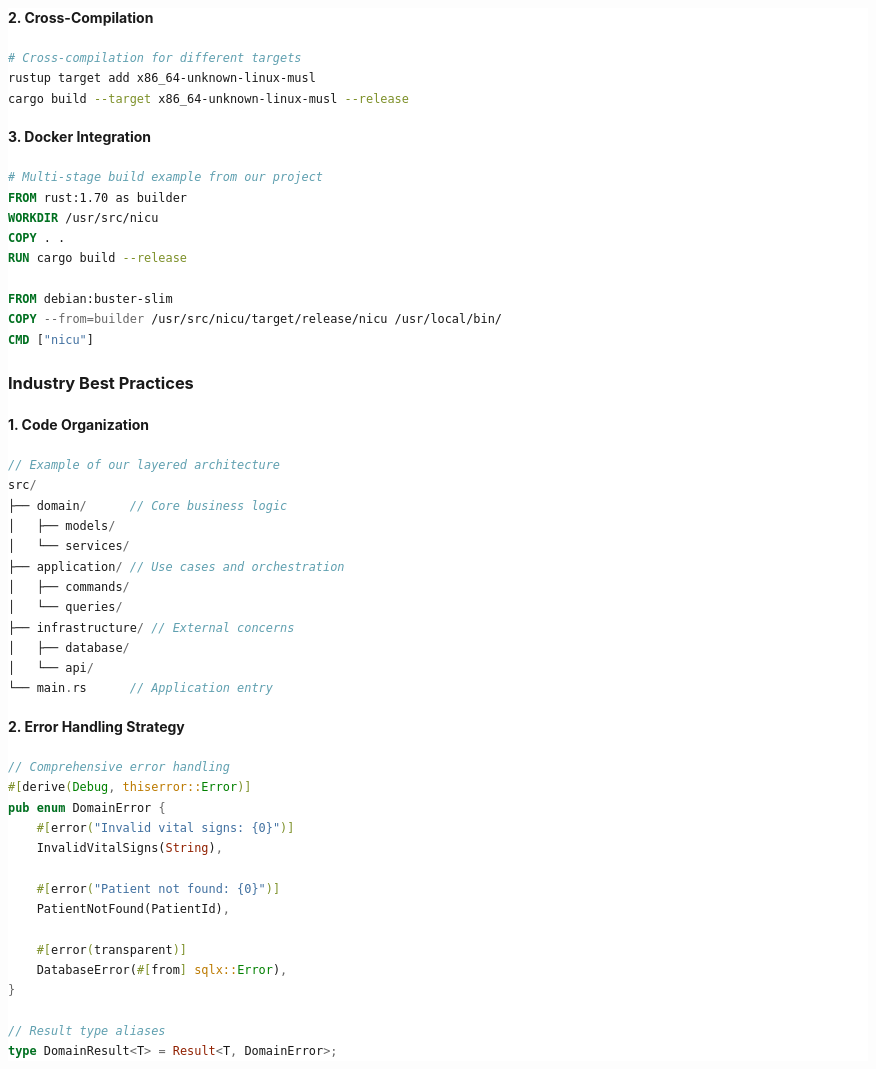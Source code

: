 #### 2. Cross-Compilation
```bash
# Cross-compilation for different targets
rustup target add x86_64-unknown-linux-musl
cargo build --target x86_64-unknown-linux-musl --release
```

#### 3. Docker Integration
```dockerfile
# Multi-stage build example from our project
FROM rust:1.70 as builder
WORKDIR /usr/src/nicu
COPY . .
RUN cargo build --release

FROM debian:buster-slim
COPY --from=builder /usr/src/nicu/target/release/nicu /usr/local/bin/
CMD ["nicu"]
```

### Industry Best Practices

#### 1. Code Organization
```rust
// Example of our layered architecture
src/
├── domain/      // Core business logic
│   ├── models/
│   └── services/
├── application/ // Use cases and orchestration
│   ├── commands/
│   └── queries/
├── infrastructure/ // External concerns
│   ├── database/
│   └── api/
└── main.rs      // Application entry
```

#### 2. Error Handling Strategy
```rust
// Comprehensive error handling
#[derive(Debug, thiserror::Error)]
pub enum DomainError {
    #[error("Invalid vital signs: {0}")]
    InvalidVitalSigns(String),
    
    #[error("Patient not found: {0}")]
    PatientNotFound(PatientId),
    
    #[error(transparent)]
    DatabaseError(#[from] sqlx::Error),
}

// Result type aliases
type DomainResult<T> = Result<T, DomainError>;
```
